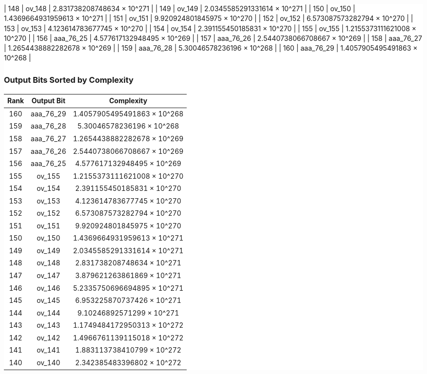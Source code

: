 | 148 | ov_148 | 2.831738208748634 × 10^271 |
| 149 | ov_149 | 2.0345585291331614 × 10^271 |
| 150 | ov_150 | 1.4369664931959613 × 10^271 |
| 151 | ov_151 | 9.920924801845975 × 10^270 |
| 152 | ov_152 | 6.573087573282794 × 10^270 |
| 153 | ov_153 | 4.123614783677745 × 10^270 |
| 154 | ov_154 | 2.391155450185831 × 10^270 |
| 155 | ov_155 | 1.2155373111621008 × 10^270 |
| 156 | aaa_76_25 | 4.577617132948495 × 10^269 |
| 157 | aaa_76_26 | 2.5440738066708667 × 10^269 |
| 158 | aaa_76_27 | 1.2654438882282678 × 10^269 |
| 159 | aaa_76_28 | 5.30046578236196 × 10^268 |
| 160 | aaa_76_29 | 1.4057905495491863 × 10^268 |

### Output Bits Sorted by Complexity

| Rank | Output Bit | Complexity |
|:----:|:----------:|:----------:|
| 160 | aaa_76_29 | 1.4057905495491863 × 10^268 |
| 159 | aaa_76_28 | 5.30046578236196 × 10^268 |
| 158 | aaa_76_27 | 1.2654438882282678 × 10^269 |
| 157 | aaa_76_26 | 2.5440738066708667 × 10^269 |
| 156 | aaa_76_25 | 4.577617132948495 × 10^269 |
| 155 | ov_155 | 1.2155373111621008 × 10^270 |
| 154 | ov_154 | 2.391155450185831 × 10^270 |
| 153 | ov_153 | 4.123614783677745 × 10^270 |
| 152 | ov_152 | 6.573087573282794 × 10^270 |
| 151 | ov_151 | 9.920924801845975 × 10^270 |
| 150 | ov_150 | 1.4369664931959613 × 10^271 |
| 149 | ov_149 | 2.0345585291331614 × 10^271 |
| 148 | ov_148 | 2.831738208748634 × 10^271 |
| 147 | ov_147 | 3.879621263861869 × 10^271 |
| 146 | ov_146 | 5.2335750696694895 × 10^271 |
| 145 | ov_145 | 6.953225870737426 × 10^271 |
| 144 | ov_144 | 9.10246892571299 × 10^271 |
| 143 | ov_143 | 1.1749484172950313 × 10^272 |
| 142 | ov_142 | 1.4966761139115018 × 10^272 |
| 141 | ov_141 | 1.883113738410799 × 10^272 |
| 140 | ov_140 | 2.342385483396802 × 10^272 |
